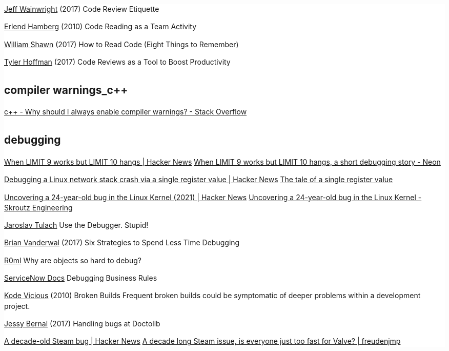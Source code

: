 [Jeff Wainwright](https://css-tricks.com/code-review-etiquette/)
(2017) Code Review Etiquette

[Erlend Hamberg](https://hamberg.no/erlend/posts/2010-03-20-code-reading-as-a-team-activity.html)
(2010) Code Reading as a Team Activity

[William Shawn](https://spin.atomicobject.com/2017/06/01/how-to-read-code/)
(2017) How to Read Code (Eight Things to Remember)

[Tyler Hoffman](https://spin.atomicobject.com/2017/07/29/code-reviews-boost-productivity/)
(2017) Code Reviews as a Tool to Boost Productivity

## compiler warnings_c++

[c++ - Why should I always enable compiler warnings? - Stack Overflow](https://stackoverflow.com/questions/57842756/why-should-i-always-enable-compiler-warnings)

## debugging

[When LIMIT 9 works but LIMIT 10 hangs | Hacker News](https://news.ycombinator.com/item?id=36138642)
[When LIMIT 9 works but LIMIT 10 hangs, a short debugging story - Neon](https://neon.tech/blog/when-limit-9-works-but-limit-10-hangs)

[Debugging a Linux network stack crash via a single register value | Hacker News](https://news.ycombinator.com/item?id=29260464)
[The tale of a single register value](https://blog.cloudflare.com/the-tale-of-a-single-register-value/?a)

[Uncovering a 24-year-old bug in the Linux Kernel (2021) | Hacker News](https://news.ycombinator.com/item?id=33214439)
[Uncovering a 24-year-old bug in the Linux Kernel - Skroutz Engineering](https://engineering.skroutz.gr/blog/uncovering-a-24-year-old-bug-in-the-linux-kernel/)

[Jaroslav Tulach](http://www.methodsandtools.com/archive/debugger.php)
Use the Debugger. Stupid!

[Brian Vanderwal](https://spin.atomicobject.com/2017/11/28/less-time-debugging/)
(2017) Six Strategies to Spend Less Time Debugging

[R0ml](https://codewords.recurse.com/issues/one/why-are-objects-so-hard-to-debug)
Why are objects so hard to debug?

[ServiceNow Docs](http://wiki.servicenow.com/index.php?title=Debugging_Business_Rules#gsc.tab=0)
Debugging Business Rules

[Kode Vicious](https://queue.acm.org/detail.cfm?id=1740550)
(2010) Broken Builds
Frequent broken builds could be symptomatic of deeper problems within a development project.

[Jessy Bernal](https://medium.com/doctolib-engineering/handling-bugs-at-doctolib-847d54fd1990)
(2017) Handling bugs at Doctolib

[A decade-old Steam bug | Hacker News](https://news.ycombinator.com/item?id=38977128)
[A decade long Steam issue, is everyone just too fast for Valve? | freudenjmp](https://blog.freudenjmp.com/posts/no-user-logon/)
